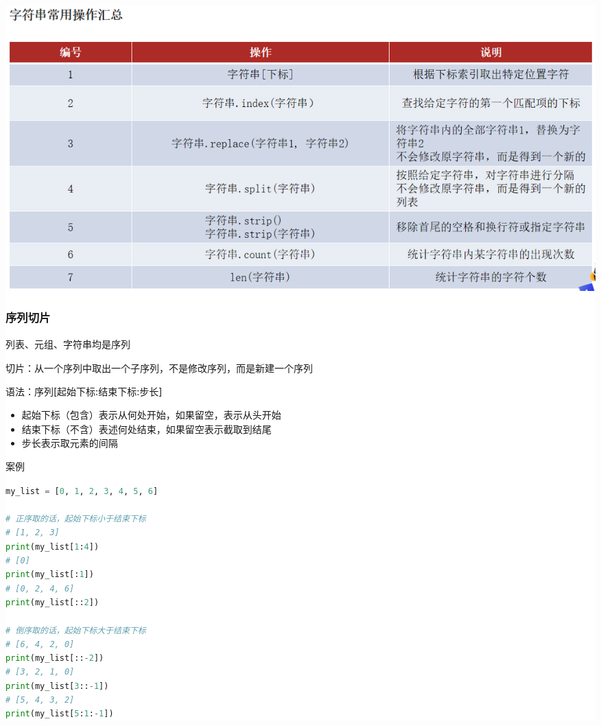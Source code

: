 ![image-20231130163844834](python-img/字符串常用操作.png)

### 序列切片

列表、元组、字符串均是序列

切片：从一个序列中取出一个子序列，不是修改序列，而是新建一个序列

语法：序列[起始下标:结束下标:步长]

- 起始下标（包含）表示从何处开始，如果留空，表示从头开始
- 结束下标（不含）表述何处结束，如果留空表示截取到结尾
- 步长表示取元素的间隔

案例

```python
my_list = [0, 1, 2, 3, 4, 5, 6]

# 正序取的话，起始下标小于结束下标
# [1, 2, 3]
print(my_list[1:4])
# [0]
print(my_list[:1])
# [0, 2, 4, 6]
print(my_list[::2])

# 倒序取的话，起始下标大于结束下标
# [6, 4, 2, 0]
print(my_list[::-2])
# [3, 2, 1, 0]
print(my_list[3::-1])
# [5, 4, 3, 2]
print(my_list[5:1:-1])
```
